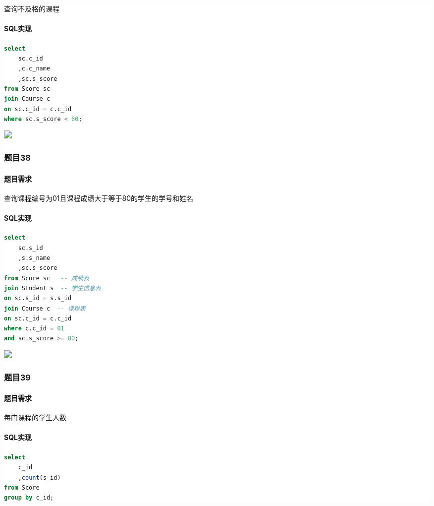 查询不及格的课程

#### SQL实现

```sql
select
	sc.c_id
	,c.c_name
	,sc.s_score
from Score sc
join Course c
on sc.c_id = c.c_id
where sc.s_score < 60;
```

![](https://tva1.sinaimg.cn/large/0081Kckwgy1gkx3aaqhwkj30mg0le762.jpg)

### 题目38

#### 题目需求

查询课程编号为01且课程成绩大于等于80的学生的学号和姓名

#### SQL实现

```sql
select 
	sc.s_id
	,s.s_name
	,sc.s_score
from Score sc   -- 成绩表
join Student s  -- 学生信息表
on sc.s_id = s.s_id
join Course c  -- 课程表
on sc.c_id = c.c_id
where c.c_id = 01
and sc.s_score >= 80;
```

![](https://tva1.sinaimg.cn/large/0081Kckwgy1gkx3hsw9fcj30py0m4q53.jpg)



### 题目39

#### 题目需求

每门课程的学生人数

#### SQL实现

```sql
select 
	c_id
	,count(s_id)
from Score 
group by c_id;
```
